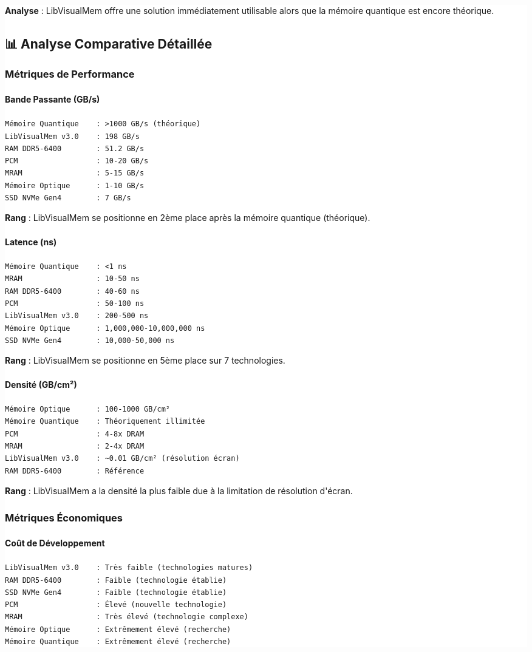 **Analyse** : LibVisualMem offre une solution immédiatement utilisable alors que la mémoire quantique est encore théorique.

## 📊 Analyse Comparative Détaillée

### Métriques de Performance

#### Bande Passante (GB/s)
```
Mémoire Quantique    : >1000 GB/s (théorique)
LibVisualMem v3.0    : 198 GB/s
RAM DDR5-6400        : 51.2 GB/s
PCM                  : 10-20 GB/s
MRAM                 : 5-15 GB/s
Mémoire Optique      : 1-10 GB/s
SSD NVMe Gen4        : 7 GB/s
```

**Rang** : LibVisualMem se positionne en 2ème place après la mémoire quantique (théorique).

#### Latence (ns)
```
Mémoire Quantique    : <1 ns
MRAM                 : 10-50 ns
RAM DDR5-6400        : 40-60 ns
PCM                  : 50-100 ns
LibVisualMem v3.0    : 200-500 ns
Mémoire Optique      : 1,000,000-10,000,000 ns
SSD NVMe Gen4        : 10,000-50,000 ns
```

**Rang** : LibVisualMem se positionne en 5ème place sur 7 technologies.

#### Densité (GB/cm²)
```
Mémoire Optique      : 100-1000 GB/cm²
Mémoire Quantique    : Théoriquement illimitée
PCM                  : 4-8x DRAM
MRAM                 : 2-4x DRAM
LibVisualMem v3.0    : ~0.01 GB/cm² (résolution écran)
RAM DDR5-6400        : Référence
```

**Rang** : LibVisualMem a la densité la plus faible due à la limitation de résolution d'écran.

### Métriques Économiques

#### Coût de Développement
```
LibVisualMem v3.0    : Très faible (technologies matures)
RAM DDR5-6400        : Faible (technologie établie)
SSD NVMe Gen4        : Faible (technologie établie)
PCM                  : Élevé (nouvelle technologie)
MRAM                 : Très élevé (technologie complexe)
Mémoire Optique      : Extrêmement élevé (recherche)
Mémoire Quantique    : Extrêmement élevé (recherche)
```
